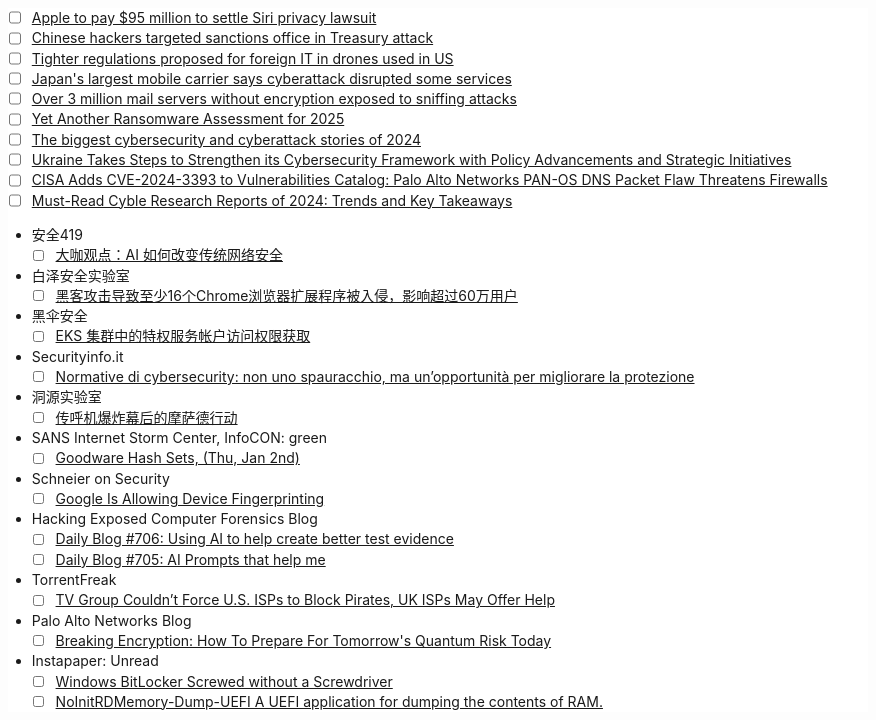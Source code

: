   - [ ] [Apple to pay $95 million to settle Siri privacy lawsuit](https://therecord.media/apple-to-pay-95-million-siri-lawsuit)
  - [ ] [Chinese hackers targeted sanctions office in Treasury attack](https://www.bleepingcomputer.com/news/security/chinese-hackers-targeted-sanctions-office-in-treasury-attack/)
  - [ ] [Tighter regulations proposed for foreign IT in drones used in US](https://therecord.media/proposed-drone-supply-chain-regulation-commerce-department)
  - [ ] [Japan's largest mobile carrier says cyberattack disrupted some services](https://therecord.media/ntt-docomo-japan-mobile-carrier-ddos-incident)
  - [ ] [Over 3 million mail servers without encryption exposed to sniffing attacks](https://www.bleepingcomputer.com/news/security/over-3-million-mail-servers-without-encryption-exposed-to-sniffing-attacks/)
  - [ ] [Yet Another Ransomware Assessment for 2025](https://catchingphish.com/posts/f/yet-another-ransomware-assessment-for-2025)
  - [ ] [The biggest cybersecurity and cyberattack stories of 2024](https://www.bleepingcomputer.com/news/security/the-biggest-cybersecurity-and-cyberattack-stories-of-2024/)
  - [ ] [Ukraine Takes Steps to Strengthen its Cybersecurity Framework with Policy Advancements and Strategic Initiatives](https://cyble.com/blog/ukraine-strengthens-cybersecurity-framework/)
  - [ ] [CISA Adds CVE-2024-3393 to Vulnerabilities Catalog: Palo Alto Networks PAN-OS DNS Packet Flaw Threatens Firewalls](https://cyble.com/blog/cisa-adds-cve-2024-3393-to-kev-catalog/)
  - [ ] [Must-Read Cyble Research Reports of 2024: Trends and Key Takeaways](https://cyble.com/blog/must-read-cyble-reports-2024-trends-key-takeaways/)
- 安全419
  - [ ] [大咖观点：AI 如何改变传统网络安全](https://mp.weixin.qq.com/s?__biz=MzUyMDQ4OTkyMg==&mid=2247546312&idx=1&sn=d9d4c2270f1c8e548b7304f8a1485d99&chksm=f9ebeb65ce9c6273278bd765d480f3fa036a2c2387fa902daaacd46fbadc90e8c76f999e51c8&scene=58&subscene=0#rd)
- 白泽安全实验室
  - [ ] [黑客攻击导致至少16个Chrome浏览器扩展程序被入侵，影响超过60万用户](https://mp.weixin.qq.com/s?__biz=MzI0MTE4ODY3Nw==&mid=2247492498&idx=1&sn=10ab1206b0915453dfe9f606e7ed2126&chksm=e90dc9b8de7a40ae78075d991e0d069ab9ce41bdf11b669d879a02a614885acc6d0d2a7941d9&scene=58&subscene=0#rd)
- 黑伞安全
  - [ ] [EKS 集群中的特权服务帐户访问权限获取](https://mp.weixin.qq.com/s?__biz=MzU0MzkzOTYzOQ==&mid=2247489560&idx=1&sn=11fefa26a3186bb394d9038488fce810&chksm=fb029540cc751c5681ddbc74c8b1dd6a058105660704a33340ba4ea6e1eda30df30e38968ffb&scene=58&subscene=0#rd)
- Securityinfo.it
  - [ ] [Normative di cybersecurity: non uno spauracchio, ma un’opportunità per migliorare la protezione](https://www.securityinfo.it/2025/01/02/normative-di-cybersecurity-non-uno-spauracchio-ma-unopportunita-per-migliorare-la-protezione/?utm_source=rss&utm_medium=rss&utm_campaign=normative-di-cybersecurity-non-uno-spauracchio-ma-unopportunita-per-migliorare-la-protezione)
- 洞源实验室
  - [ ] [传呼机爆炸幕后的摩萨德行动](https://mp.weixin.qq.com/s?__biz=Mzg4Nzk3MTg3MA==&mid=2247487687&idx=1&sn=8eda3fdb4ece5e18ca2cbd3580238ac1&chksm=cf8319b6f8f490a02340b2913430edcfb866233cbc43b962a5f74f64d528f7efe1376e7d3c8e&scene=58&subscene=0#rd)
- SANS Internet Storm Center, InfoCON: green
  - [ ] [Goodware Hash Sets, (Thu, Jan 2nd)](https://isc.sans.edu/diary/rss/31556)
- Schneier on Security
  - [ ] [Google Is Allowing Device Fingerprinting](https://www.schneier.com/blog/archives/2025/01/google-is-allowing-device-fingerprinting.html)
- Hacking Exposed Computer Forensics Blog
  - [ ] [Daily Blog #706: Using AI to help create better test evidence](https://www.hecfblog.com/2025/01/daily-blog-706-using-ai-to-help-create.html)
  - [ ] [Daily Blog #705: AI Prompts that help me](https://www.hecfblog.com/2025/01/daily-blog-705-ai-prompts-that-help-me.html)
- TorrentFreak
  - [ ] [TV Group Couldn’t Force U.S. ISPs to Block Pirates, UK ISPs May Offer Help](https://torrentfreak.com/tv-group-couldnt-force-u-s-isps-to-block-pirates-uk-isps-may-offer-help-250102/)
- Palo Alto Networks Blog
  - [ ] [Breaking Encryption: How To Prepare For Tomorrow's Quantum Risk Today](https://www.paloaltonetworks.com/blog/2025/01/breaking-encryption-how-to-prepare-for-tomorrows-quantum-risk-today/)
- Instapaper: Unread
  - [ ] [Windows BitLocker Screwed without a Screwdriver](https://media.ccc.de/v/38c3-windows-bitlocker-screwed-without-a-screwdriver)
  - [ ] [NoInitRDMemory-Dump-UEFI A UEFI application for dumping the contents of RAM.](https://github.com/NoInitRD/Memory-Dump-UEFI)